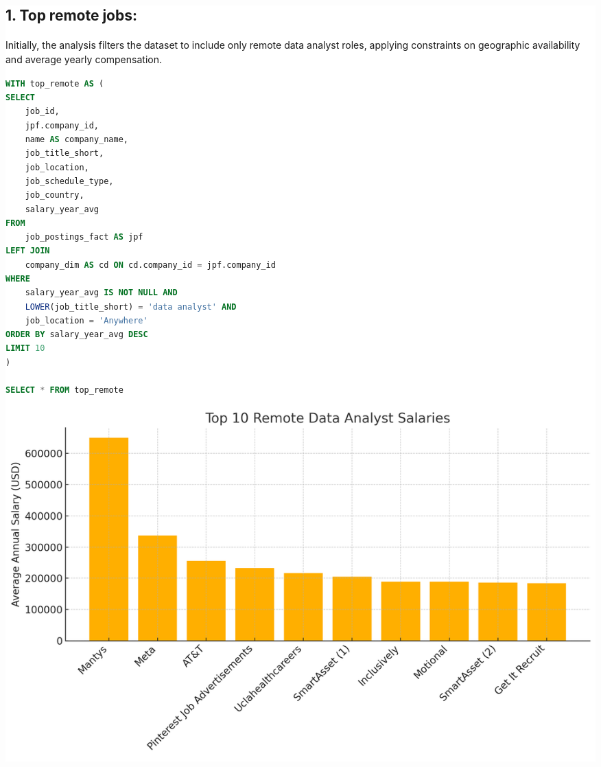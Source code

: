 ## 1. Top remote jobs:

Initially, the analysis filters the dataset to include only remote data analyst roles, applying constraints on geographic availability and average yearly compensation.

```sql
WITH top_remote AS (
SELECT  
    job_id,
    jpf.company_id,
    name AS company_name,  
    job_title_short,
    job_location,
    job_schedule_type,
    job_country,
    salary_year_avg 
FROM 
    job_postings_fact AS jpf
LEFT JOIN 
    company_dim AS cd ON cd.company_id = jpf.company_id
WHERE 
    salary_year_avg IS NOT NULL AND
    LOWER(job_title_short) = 'data analyst' AND
    job_location = 'Anywhere'
ORDER BY salary_year_avg DESC
LIMIT 10 
)

SELECT * FROM top_remote
```
<img src="SQL Project\assets\01_top_remote_jobs.png" alt='top remote jobs'>
